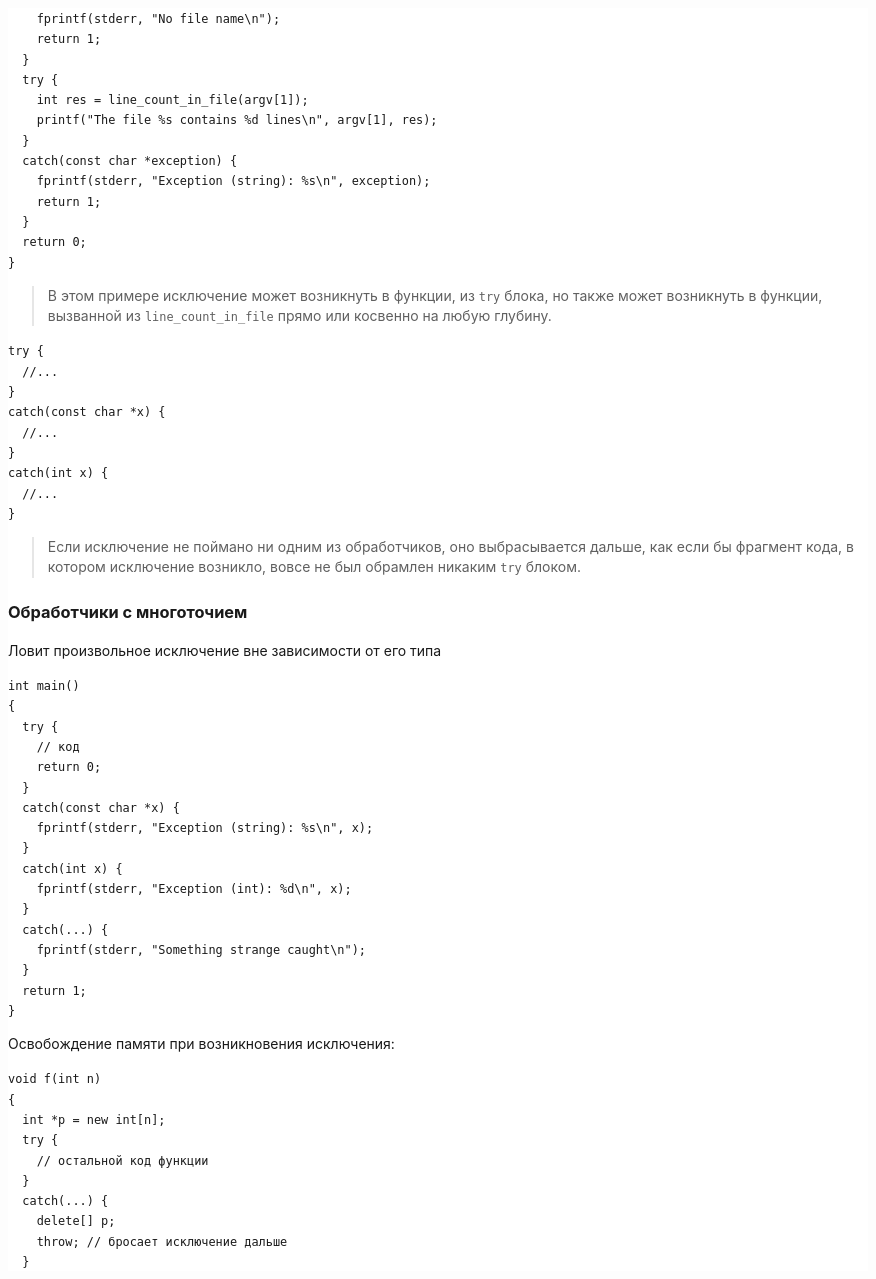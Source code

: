 ```
    fprintf(stderr, "No file name\n");
    return 1;
  }
  try {
    int res = line_count_in_file(argv[1]);
    printf("The file %s contains %d lines\n", argv[1], res);
  }
  catch(const char *exception) {
    fprintf(stderr, "Exception (string): %s\n", exception);
    return 1;
  }
  return 0;
}
```
> В этом примере исключение может возникнуть в функции, из `try` блока, но также может возникнуть в функции, вызванной из `line_count_in_file` прямо или косвенно на любую глубину. 

```
try {
  //...
}
catch(const char *x) {
  //...
}
catch(int x) {
  //...
}
```
> Если исключение не поймано ни одним из обработчиков, оно выбрасывается дальше, как если бы фрагмент кода, в котором исключение возникло, вовсе не был обрамлен никаким `try` блоком.

### Обработчики с многоточием
Ловит произвольное исключение вне зависимости от его типа
```
int main()
{
  try {
    // код 
    return 0;
  }
  catch(const char *x) {
    fprintf(stderr, "Exception (string): %s\n", x);
  }
  catch(int x) {
    fprintf(stderr, "Exception (int): %d\n", x);
  }
  catch(...) {
    fprintf(stderr, "Something strange caught\n");
  }
  return 1;
}
```
Освобождение памяти при возникновения исключения:
```
void f(int n)
{
  int *p = new int[n];
  try {
    // остальной код функции
  }
  catch(...) {
    delete[] p;
    throw; // бросает исключение дальше
  }
```